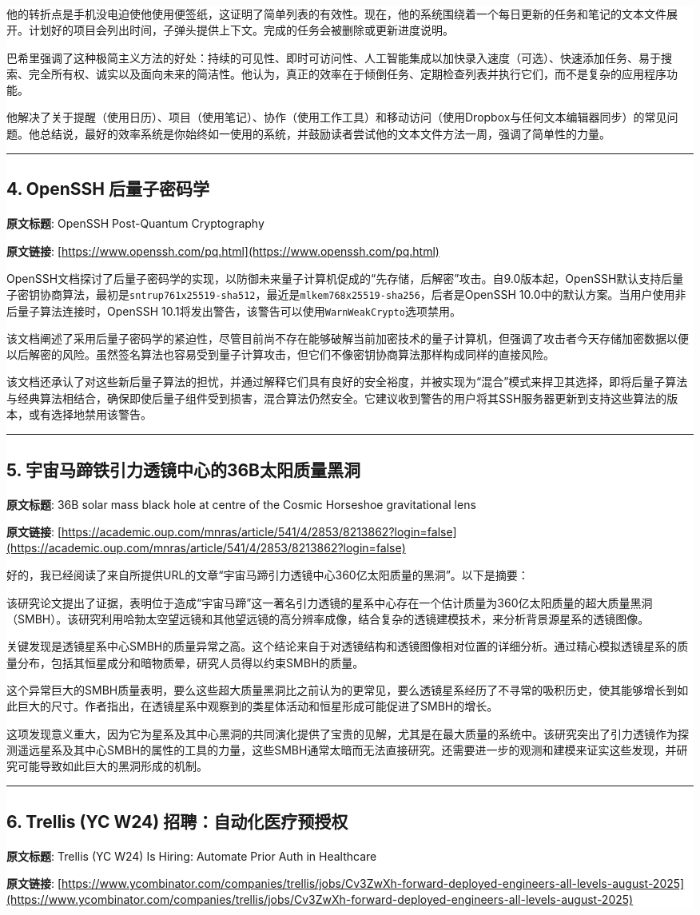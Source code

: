 他的转折点是手机没电迫使他使用便签纸，这证明了简单列表的有效性。现在，他的系统围绕着一个每日更新的任务和笔记的文本文件展开。计划好的项目会列出时间，子弹头提供上下文。完成的任务会被删除或更新进度说明。

巴希里强调了这种极简主义方法的好处：持续的可见性、即时可访问性、人工智能集成以加快录入速度（可选）、快速添加任务、易于搜索、完全所有权、诚实以及面向未来的简洁性。他认为，真正的效率在于倾倒任务、定期检查列表并执行它们，而不是复杂的应用程序功能。

他解决了关于提醒（使用日历）、项目（使用笔记）、协作（使用工作工具）和移动访问（使用Dropbox与任何文本编辑器同步）的常见问题。他总结说，最好的效率系统是你始终如一使用的系统，并鼓励读者尝试他的文本文件方法一周，强调了简单性的力量。

---

## 4. OpenSSH 后量子密码学

**原文标题**: OpenSSH Post-Quantum Cryptography

**原文链接**: [https://www.openssh.com/pq.html](https://www.openssh.com/pq.html)

OpenSSH文档探讨了后量子密码学的实现，以防御未来量子计算机促成的“先存储，后解密”攻击。自9.0版本起，OpenSSH默认支持后量子密钥协商算法，最初是`sntrup761x25519-sha512`，最近是`mlkem768x25519-sha256`，后者是OpenSSH 10.0中的默认方案。当用户使用非后量子算法连接时，OpenSSH 10.1将发出警告，该警告可以使用`WarnWeakCrypto`选项禁用。

该文档阐述了采用后量子密码学的紧迫性，尽管目前尚不存在能够破解当前加密技术的量子计算机，但强调了攻击者今天存储加密数据以便以后解密的风险。虽然签名算法也容易受到量子计算攻击，但它们不像密钥协商算法那样构成同样的直接风险。

该文档还承认了对这些新后量子算法的担忧，并通过解释它们具有良好的安全裕度，并被实现为“混合”模式来捍卫其选择，即将后量子算法与经典算法相结合，确保即使后量子组件受到损害，混合算法仍然安全。它建议收到警告的用户将其SSH服务器更新到支持这些算法的版本，或有选择地禁用该警告。

---

## 5. 宇宙马蹄铁引力透镜中心的36B太阳质量黑洞

**原文标题**: 36B solar mass black hole at centre of the Cosmic Horseshoe gravitational lens

**原文链接**: [https://academic.oup.com/mnras/article/541/4/2853/8213862?login=false](https://academic.oup.com/mnras/article/541/4/2853/8213862?login=false)

好的，我已经阅读了来自所提供URL的文章“宇宙马蹄引力透镜中心360亿太阳质量的黑洞”。以下是摘要：

该研究论文提出了证据，表明位于造成“宇宙马蹄”这一著名引力透镜的星系中心存在一个估计质量为360亿太阳质量的超大质量黑洞（SMBH）。该研究利用哈勃太空望远镜和其他望远镜的高分辨率成像，结合复杂的透镜建模技术，来分析背景源星系的透镜图像。

关键发现是透镜星系中心SMBH的质量异常之高。这个结论来自于对透镜结构和透镜图像相对位置的详细分析。通过精心模拟透镜星系的质量分布，包括其恒星成分和暗物质晕，研究人员得以约束SMBH的质量。

这个异常巨大的SMBH质量表明，要么这些超大质量黑洞比之前认为的更常见，要么透镜星系经历了不寻常的吸积历史，使其能够增长到如此巨大的尺寸。作者指出，在透镜星系中观察到的类星体活动和恒星形成可能促进了SMBH的增长。

这项发现意义重大，因为它为星系及其中心黑洞的共同演化提供了宝贵的见解，尤其是在最大质量的系统中。该研究突出了引力透镜作为探测遥远星系及其中心SMBH的属性的工具的力量，这些SMBH通常太暗而无法直接研究。还需要进一步的观测和建模来证实这些发现，并研究可能导致如此巨大的黑洞形成的机制。

---

## 6. Trellis (YC W24) 招聘：自动化医疗预授权

**原文标题**: Trellis (YC W24) Is Hiring: Automate Prior Auth in Healthcare

**原文链接**: [https://www.ycombinator.com/companies/trellis/jobs/Cv3ZwXh-forward-deployed-engineers-all-levels-august-2025](https://www.ycombinator.com/companies/trellis/jobs/Cv3ZwXh-forward-deployed-engineers-all-levels-august-2025)
